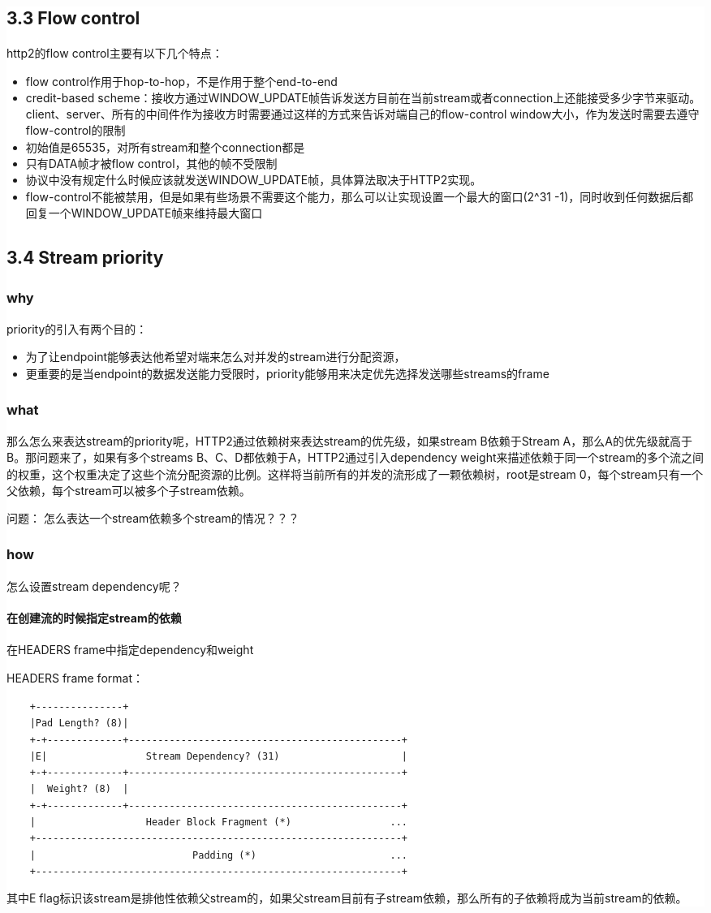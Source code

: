 
## 3.3 Flow control
http2的flow control主要有以下几个特点：
- flow control作用于hop-to-hop，不是作用于整个end-to-end
- credit-based scheme：接收方通过WINDOW_UPDATE帧告诉发送方目前在当前stream或者connection上还能接受多少字节来驱动。client、server、所有的中间件作为接收方时需要通过这样的方式来告诉对端自己的flow-control window大小，作为发送时需要去遵守flow-control的限制
- 初始值是65535，对所有stream和整个connection都是
- 只有DATA帧才被flow control，其他的帧不受限制
- 协议中没有规定什么时候应该就发送WINDOW_UPDATE帧，具体算法取决于HTTP2实现。
- flow-control不能被禁用，但是如果有些场景不需要这个能力，那么可以让实现设置一个最大的窗口(2^31 -1)，同时收到任何数据后都回复一个WINDOW_UPDATE帧来维持最大窗口



## 3.4 Stream priority

### why
priority的引入有两个目的：
- 为了让endpoint能够表达他希望对端来怎么对并发的stream进行分配资源，
- 更重要的是当endpoint的数据发送能力受限时，priority能够用来决定优先选择发送哪些streams的frame


### what
那么怎么来表达stream的priority呢，HTTP2通过依赖树来表达stream的优先级，如果stream B依赖于Stream A，那么A的优先级就高于B。那问题来了，如果有多个streams B、C、D都依赖于A，HTTP2通过引入dependency weight来描述依赖于同一个stream的多个流之间的权重，这个权重决定了这些个流分配资源的比例。这样将当前所有的并发的流形成了一颗依赖树，root是stream 0，每个stream只有一个父依赖，每个stream可以被多个子stream依赖。

问题： 怎么表达一个stream依赖多个stream的情况？？？



### how
怎么设置stream dependency呢？

####  在创建流的时候指定stream的依赖 

在HEADERS frame中指定dependency和weight

HEADERS frame format：

```
    +---------------+
    |Pad Length? (8)|
    +-+-------------+-----------------------------------------------+
    |E|                 Stream Dependency? (31)                     |
    +-+-------------+-----------------------------------------------+
    |  Weight? (8)  |
    +-+-------------+-----------------------------------------------+
    |                   Header Block Fragment (*)                 ...
    +---------------------------------------------------------------+
    |                           Padding (*)                       ...
    +---------------------------------------------------------------+
```
其中E flag标识该stream是排他性依赖父stream的，如果父stream目前有子stream依赖，那么所有的子依赖将成为当前stream的依赖。
